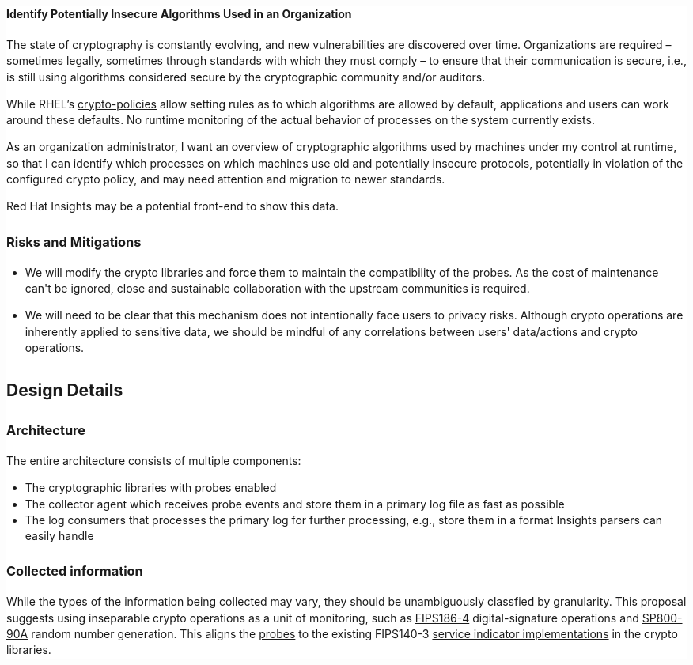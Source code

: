 #### Identify Potentially Insecure Algorithms Used in an Organization

The state of cryptography is constantly evolving, and new
vulnerabilities are discovered over time. Organizations are required –
sometimes legally, sometimes through standards with which they must
comply – to ensure that their communication is secure, i.e., is still
using algorithms considered secure by the cryptographic community
and/or auditors.

While RHEL’s [crypto-policies] allow setting rules as to which
algorithms are allowed by default, applications and users can work
around these defaults. No runtime monitoring of the actual behavior of
processes on the system currently exists.

As an organization administrator, I want an overview of cryptographic
algorithms used by machines under my control at runtime, so that I can
identify which processes on which machines use old and potentially
insecure protocols, potentially in violation of the configured crypto
policy, and may need attention and migration to newer standards.

Red Hat Insights may be a potential front-end to show this data.

### Risks and Mitigations

* We will modify the crypto libraries and force them to maintain the
  compatibility of the [probes](#probes). As the cost of maintenance
  can't be ignored, close and sustainable collaboration with the
  upstream communities is required.

* We will need to be clear that this mechanism does not intentionally
  face users to privacy risks. Although crypto operations are
  inherently applied to sensitive data, we should be mindful of any
  correlations between users' data/actions and crypto operations.

## Design Details

### Architecture

The entire architecture consists of multiple components:
- The cryptographic libraries with probes enabled
- The collector agent which receives probe events and store them in a
  primary log file as fast as possible
- The log consumers that processes the primary log for further
  processing, e.g., store them in a format Insights parsers can easily
  handle

### Collected information

While the types of the information being collected may vary, they
should be unambiguously classfied by granularity.  This proposal
suggests using inseparable crypto operations as a unit of monitoring,
such as [FIPS186-4] digital-signature operations and [SP800-90A]
random number generation.  This aligns the [probes](#probes) to the
existing FIPS140-3 [service indicator implementations] in the crypto
libraries.


[FIPS186-4]: https://csrc.nist.gov/publications/detail/fips/186/4/final
[IMA]: https://sourceforge.net/p/linux-ima/wiki/Home/
[MQTT]: https://mqtt.org
[Network Observability]: https://github.com/netobserv/netobserv-ebpf-agent
[SHA-1 is a Shambles]: https://sha-mbles.github.io/
[SP800-90A]: https://csrc.nist.gov/publications/detail/sp/800-90a/rev-1/final
[TLS versions]: https://telemetry.mozilla.org/new-pipeline/dist.html#!cumulative=0&end_date=2022-03-08&include_spill=0&keys=__none__!__none__!__none__&max_channel_version=nightly%252F99&measure=SSL_HANDSHAKE_VERSION&min_channel_version=null&processType=*&product=Firefox&sanitize=1&sort_by_value=0&sort_keys=submissions&start_date=2022-02-07&table=0&trim=1&use_submission_date=0
[USDT]: https://lwn.net/Articles/753601/
[crypto-policies]: https://gitlab.com/redhat-crypto/fedora-crypto-policies/
[negotiated cipher suites]: https://telemetry.mozilla.org/new-pipeline/dist.html#!cumulative=0&end_date=2022-03-08&include_spill=0&keys=__none__!__none__!__none__&max_channel_version=nightly%252F99&measure=SSL_CIPHER_SUITE_FULL&min_channel_version=null&processType=*&product=Firefox&sanitize=1&sort_by_value=0&sort_keys=submissions&start_date=2022-02-07&table=0&trim=1&use_submission_date=0
[service indicator implementations]: https://docs.google.com/document/d/1ePqdkYLVEFtoGkqr7gS1aBRnZRfoM-d2lbU5UgGGbhY/edit?usp=sharing
[sha1-paper]: https://eprint.iacr.org/2020/014.pdf
[structured logging]: https://www.freedesktop.org/software/systemd/man/systemd.journal-fields.html